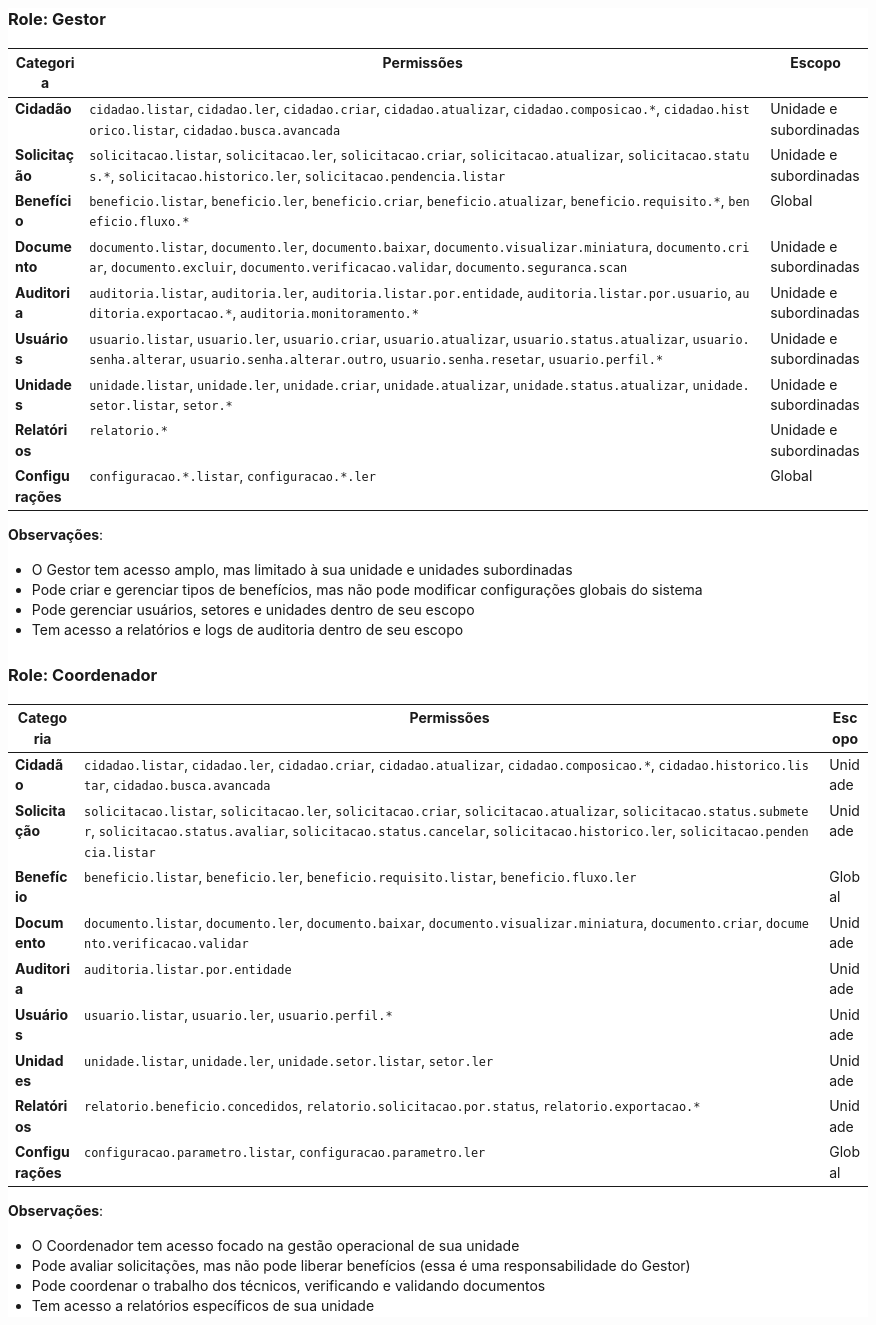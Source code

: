 ### Role: Gestor

| Categoria | Permissões | Escopo |
|-----------|------------|--------|
| **Cidadão** | `cidadao.listar`, `cidadao.ler`, `cidadao.criar`, `cidadao.atualizar`, `cidadao.composicao.*`, `cidadao.historico.listar`, `cidadao.busca.avancada` | Unidade e subordinadas |
| **Solicitação** | `solicitacao.listar`, `solicitacao.ler`, `solicitacao.criar`, `solicitacao.atualizar`, `solicitacao.status.*`, `solicitacao.historico.ler`, `solicitacao.pendencia.listar` | Unidade e subordinadas |
| **Benefício** | `beneficio.listar`, `beneficio.ler`, `beneficio.criar`, `beneficio.atualizar`, `beneficio.requisito.*`, `beneficio.fluxo.*` | Global |
| **Documento** | `documento.listar`, `documento.ler`, `documento.baixar`, `documento.visualizar.miniatura`, `documento.criar`, `documento.excluir`, `documento.verificacao.validar`, `documento.seguranca.scan` | Unidade e subordinadas |
| **Auditoria** | `auditoria.listar`, `auditoria.ler`, `auditoria.listar.por.entidade`, `auditoria.listar.por.usuario`, `auditoria.exportacao.*`, `auditoria.monitoramento.*` | Unidade e subordinadas |
| **Usuários** | `usuario.listar`, `usuario.ler`, `usuario.criar`, `usuario.atualizar`, `usuario.status.atualizar`, `usuario.senha.alterar`, `usuario.senha.alterar.outro`, `usuario.senha.resetar`, `usuario.perfil.*` | Unidade e subordinadas |
| **Unidades** | `unidade.listar`, `unidade.ler`, `unidade.criar`, `unidade.atualizar`, `unidade.status.atualizar`, `unidade.setor.listar`, `setor.*` | Unidade e subordinadas |
| **Relatórios** | `relatorio.*` | Unidade e subordinadas |
| **Configurações** | `configuracao.*.listar`, `configuracao.*.ler` | Global |

**Observações**:
- O Gestor tem acesso amplo, mas limitado à sua unidade e unidades subordinadas
- Pode criar e gerenciar tipos de benefícios, mas não pode modificar configurações globais do sistema
- Pode gerenciar usuários, setores e unidades dentro de seu escopo
- Tem acesso a relatórios e logs de auditoria dentro de seu escopo

### Role: Coordenador

| Categoria | Permissões | Escopo |
|-----------|------------|--------|
| **Cidadão** | `cidadao.listar`, `cidadao.ler`, `cidadao.criar`, `cidadao.atualizar`, `cidadao.composicao.*`, `cidadao.historico.listar`, `cidadao.busca.avancada` | Unidade |
| **Solicitação** | `solicitacao.listar`, `solicitacao.ler`, `solicitacao.criar`, `solicitacao.atualizar`, `solicitacao.status.submeter`, `solicitacao.status.avaliar`, `solicitacao.status.cancelar`, `solicitacao.historico.ler`, `solicitacao.pendencia.listar` | Unidade |
| **Benefício** | `beneficio.listar`, `beneficio.ler`, `beneficio.requisito.listar`, `beneficio.fluxo.ler` | Global |
| **Documento** | `documento.listar`, `documento.ler`, `documento.baixar`, `documento.visualizar.miniatura`, `documento.criar`, `documento.verificacao.validar` | Unidade |
| **Auditoria** | `auditoria.listar.por.entidade` | Unidade |
| **Usuários** | `usuario.listar`, `usuario.ler`, `usuario.perfil.*` | Unidade |
| **Unidades** | `unidade.listar`, `unidade.ler`, `unidade.setor.listar`, `setor.ler` | Unidade |
| **Relatórios** | `relatorio.beneficio.concedidos`, `relatorio.solicitacao.por.status`, `relatorio.exportacao.*` | Unidade |
| **Configurações** | `configuracao.parametro.listar`, `configuracao.parametro.ler` | Global |

**Observações**:
- O Coordenador tem acesso focado na gestão operacional de sua unidade
- Pode avaliar solicitações, mas não pode liberar benefícios (essa é uma responsabilidade do Gestor)
- Pode coordenar o trabalho dos técnicos, verificando e validando documentos
- Tem acesso a relatórios específicos de sua unidade
